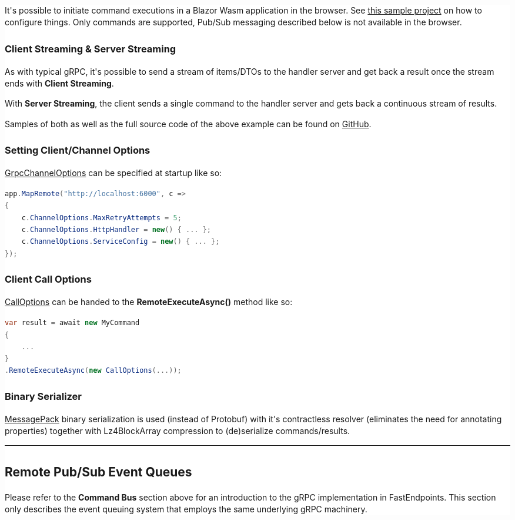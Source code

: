 It's possible to initiate command executions in a Blazor Wasm application in the browser. See [this sample project](https://github.com/FastEndpoints/Blazor-Wasm-Remote-Messaging-Demo/) on how to configure things. Only commands are supported, Pub/Sub messaging described below is not available in the browser.

### Client Streaming & Server Streaming

As with typical gRPC, it's possible to send a stream of items/DTOs to the handler server and get back a result once the stream ends with **Client Streaming**.

With **Server Streaming**, the client sends a single command to the handler server and gets back a continuous stream of results.

Samples of both as well as the full source code of the above example can be found on [GitHub](https://github.com/FastEndpoints/Remote-Procedure-Call-Demo).

### Setting Client/Channel Options

[GrpcChannelOptions](https://learn.microsoft.com/en-us/aspnet/core/grpc/configuration?view=aspnetcore-7.0#configure-client-options) can be specified at startup like so:

```cs
app.MapRemote("http://localhost:6000", c =>
{
    c.ChannelOptions.MaxRetryAttempts = 5;
    c.ChannelOptions.HttpHandler = new() { ... };
    c.ChannelOptions.ServiceConfig = new() { ... };
});
```

### Client Call Options

[CallOptions](https://github.com/grpc/grpc-dotnet/blob/1416340c85bb5925b5fed0c101e7e6de71e367e0/src/Grpc.Core.Api/CallOptions.cs#L42-L47) can be handed to the **RemoteExecuteAsync()** method like so:

```cs
var result = await new MyCommand
{
    ...
}
.RemoteExecuteAsync(new CallOptions(...));
```

### Binary Serializer

[MessagePack](https://github.com/neuecc/MessagePack-CSharp#messagepack-for-c-net-net-core-unity-xamarin) binary serialization is used (instead of Protobuf) with it's contractless resolver (eliminates the need for annotating properties) together with Lz4BlockArray compression to (de)serialize commands/results.

---

## Remote Pub/Sub Event Queues

Please refer to the **Command Bus** section above for an introduction to the gRPC implementation in FastEndpoints. This section only describes the event queuing system that employs the same underlying gRPC machinery.
